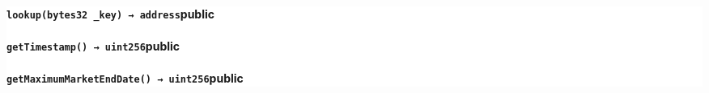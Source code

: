 
<h4><a class="anchor" aria-hidden="true" id="IAugur.lookup(bytes32)"></a><code class="function-signature">lookup(bytes32 _key) <span class="return-arrow">→</span> <span class="return-type">address</span></code><span class="function-visibility">public</span></h4>





<h4><a class="anchor" aria-hidden="true" id="IAugur.getTimestamp()"></a><code class="function-signature">getTimestamp() <span class="return-arrow">→</span> <span class="return-type">uint256</span></code><span class="function-visibility">public</span></h4>





<h4><a class="anchor" aria-hidden="true" id="IAugur.getMaximumMarketEndDate()"></a><code class="function-signature">getMaximumMarketEndDate() <span class="return-arrow">→</span> <span class="return-type">uint256</span></code><span class="function-visibility">public</span></h4>





